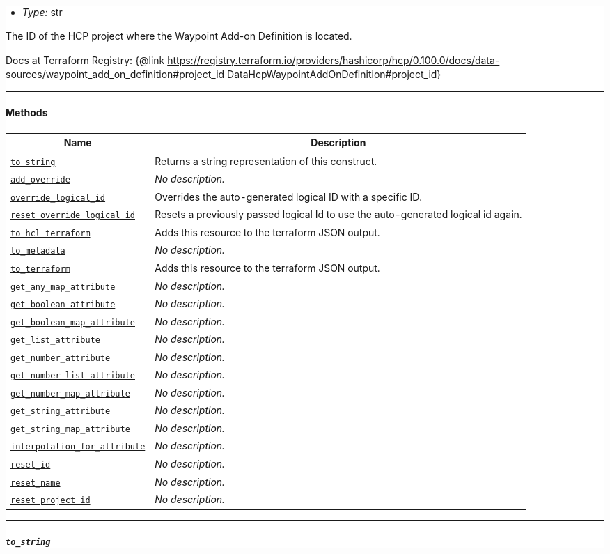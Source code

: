 - *Type:* str

The ID of the HCP project where the Waypoint Add-on Definition is located.

Docs at Terraform Registry: {@link https://registry.terraform.io/providers/hashicorp/hcp/0.100.0/docs/data-sources/waypoint_add_on_definition#project_id DataHcpWaypointAddOnDefinition#project_id}

---

#### Methods <a name="Methods" id="Methods"></a>

| **Name** | **Description** |
| --- | --- |
| <code><a href="#@cdktf/provider-hcp.dataHcpWaypointAddOnDefinition.DataHcpWaypointAddOnDefinition.toString">to_string</a></code> | Returns a string representation of this construct. |
| <code><a href="#@cdktf/provider-hcp.dataHcpWaypointAddOnDefinition.DataHcpWaypointAddOnDefinition.addOverride">add_override</a></code> | *No description.* |
| <code><a href="#@cdktf/provider-hcp.dataHcpWaypointAddOnDefinition.DataHcpWaypointAddOnDefinition.overrideLogicalId">override_logical_id</a></code> | Overrides the auto-generated logical ID with a specific ID. |
| <code><a href="#@cdktf/provider-hcp.dataHcpWaypointAddOnDefinition.DataHcpWaypointAddOnDefinition.resetOverrideLogicalId">reset_override_logical_id</a></code> | Resets a previously passed logical Id to use the auto-generated logical id again. |
| <code><a href="#@cdktf/provider-hcp.dataHcpWaypointAddOnDefinition.DataHcpWaypointAddOnDefinition.toHclTerraform">to_hcl_terraform</a></code> | Adds this resource to the terraform JSON output. |
| <code><a href="#@cdktf/provider-hcp.dataHcpWaypointAddOnDefinition.DataHcpWaypointAddOnDefinition.toMetadata">to_metadata</a></code> | *No description.* |
| <code><a href="#@cdktf/provider-hcp.dataHcpWaypointAddOnDefinition.DataHcpWaypointAddOnDefinition.toTerraform">to_terraform</a></code> | Adds this resource to the terraform JSON output. |
| <code><a href="#@cdktf/provider-hcp.dataHcpWaypointAddOnDefinition.DataHcpWaypointAddOnDefinition.getAnyMapAttribute">get_any_map_attribute</a></code> | *No description.* |
| <code><a href="#@cdktf/provider-hcp.dataHcpWaypointAddOnDefinition.DataHcpWaypointAddOnDefinition.getBooleanAttribute">get_boolean_attribute</a></code> | *No description.* |
| <code><a href="#@cdktf/provider-hcp.dataHcpWaypointAddOnDefinition.DataHcpWaypointAddOnDefinition.getBooleanMapAttribute">get_boolean_map_attribute</a></code> | *No description.* |
| <code><a href="#@cdktf/provider-hcp.dataHcpWaypointAddOnDefinition.DataHcpWaypointAddOnDefinition.getListAttribute">get_list_attribute</a></code> | *No description.* |
| <code><a href="#@cdktf/provider-hcp.dataHcpWaypointAddOnDefinition.DataHcpWaypointAddOnDefinition.getNumberAttribute">get_number_attribute</a></code> | *No description.* |
| <code><a href="#@cdktf/provider-hcp.dataHcpWaypointAddOnDefinition.DataHcpWaypointAddOnDefinition.getNumberListAttribute">get_number_list_attribute</a></code> | *No description.* |
| <code><a href="#@cdktf/provider-hcp.dataHcpWaypointAddOnDefinition.DataHcpWaypointAddOnDefinition.getNumberMapAttribute">get_number_map_attribute</a></code> | *No description.* |
| <code><a href="#@cdktf/provider-hcp.dataHcpWaypointAddOnDefinition.DataHcpWaypointAddOnDefinition.getStringAttribute">get_string_attribute</a></code> | *No description.* |
| <code><a href="#@cdktf/provider-hcp.dataHcpWaypointAddOnDefinition.DataHcpWaypointAddOnDefinition.getStringMapAttribute">get_string_map_attribute</a></code> | *No description.* |
| <code><a href="#@cdktf/provider-hcp.dataHcpWaypointAddOnDefinition.DataHcpWaypointAddOnDefinition.interpolationForAttribute">interpolation_for_attribute</a></code> | *No description.* |
| <code><a href="#@cdktf/provider-hcp.dataHcpWaypointAddOnDefinition.DataHcpWaypointAddOnDefinition.resetId">reset_id</a></code> | *No description.* |
| <code><a href="#@cdktf/provider-hcp.dataHcpWaypointAddOnDefinition.DataHcpWaypointAddOnDefinition.resetName">reset_name</a></code> | *No description.* |
| <code><a href="#@cdktf/provider-hcp.dataHcpWaypointAddOnDefinition.DataHcpWaypointAddOnDefinition.resetProjectId">reset_project_id</a></code> | *No description.* |

---

##### `to_string` <a name="to_string" id="@cdktf/provider-hcp.dataHcpWaypointAddOnDefinition.DataHcpWaypointAddOnDefinition.toString"></a>
